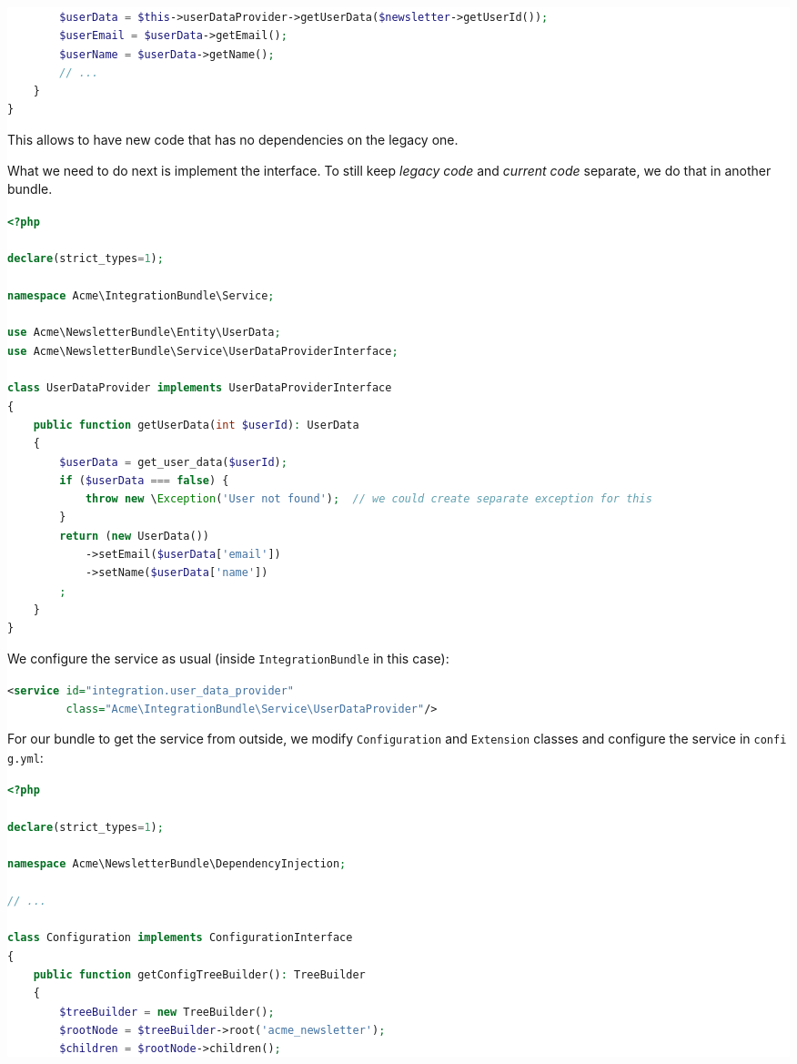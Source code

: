 ```php
        $userData = $this->userDataProvider->getUserData($newsletter->getUserId());
        $userEmail = $userData->getEmail();
        $userName = $userData->getName();
        // ...
    }
}
```

This allows to have new code that has no dependencies on the legacy one.

What we need to do next is implement the interface. To still keep *legacy code* and *current code* separate,
we do that in another bundle.


```php
<?php

declare(strict_types=1);

namespace Acme\IntegrationBundle\Service;

use Acme\NewsletterBundle\Entity\UserData;
use Acme\NewsletterBundle\Service\UserDataProviderInterface;

class UserDataProvider implements UserDataProviderInterface
{
    public function getUserData(int $userId): UserData
    {
        $userData = get_user_data($userId);
        if ($userData === false) {
            throw new \Exception('User not found');  // we could create separate exception for this
        }
        return (new UserData())
            ->setEmail($userData['email'])
            ->setName($userData['name'])
        ;
    }
}
```

We configure the service as usual (inside `IntegrationBundle` in this case):
```xml
<service id="integration.user_data_provider"
         class="Acme\IntegrationBundle\Service\UserDataProvider"/>
```

For our bundle to get the service from outside, we modify `Configuration` and `Extension` classes and configure
the service in `config.yml`:

```php
<?php

declare(strict_types=1);

namespace Acme\NewsletterBundle\DependencyInjection;

// ...

class Configuration implements ConfigurationInterface
{
    public function getConfigTreeBuilder(): TreeBuilder
    {
        $treeBuilder = new TreeBuilder();
        $rootNode = $treeBuilder->root('acme_newsletter');
        $children = $rootNode->children();
```